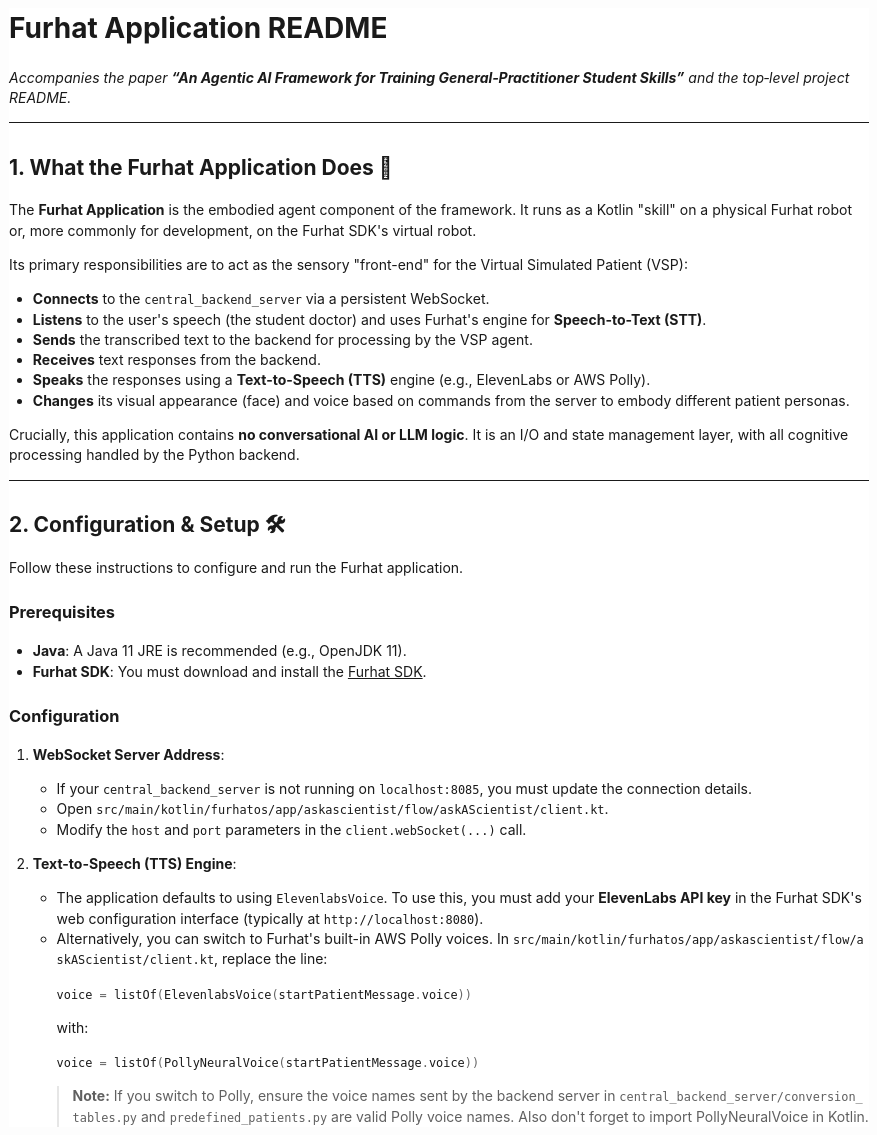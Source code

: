 # Furhat Application README

*Accompanies the paper **“An Agentic AI Framework for Training General‑Practitioner Student Skills”** and the top‑level project README.*

---

## 1. What the Furhat Application Does 🤖

The **Furhat Application** is the embodied agent component of the framework. It runs as a Kotlin "skill" on a physical Furhat robot or, more commonly for development, on the Furhat SDK's virtual robot.

Its primary responsibilities are to act as the sensory "front-end" for the Virtual Simulated Patient (VSP):
-   **Connects** to the `central_backend_server` via a persistent WebSocket.
-   **Listens** to the user's speech (the student doctor) and uses Furhat's engine for **Speech-to-Text (STT)**.
-   **Sends** the transcribed text to the backend for processing by the VSP agent.
-   **Receives** text responses from the backend.
-   **Speaks** the responses using a **Text-to-Speech (TTS)** engine (e.g., ElevenLabs or AWS Polly).
-   **Changes** its visual appearance (face) and voice based on commands from the server to embody different patient personas.

Crucially, this application contains **no conversational AI or LLM logic**. It is an I/O and state management layer, with all cognitive processing handled by the Python backend.

---

## 2. Configuration & Setup 🛠

Follow these instructions to configure and run the Furhat application.

### Prerequisites
- **Java**: A Java 11 JRE is recommended (e.g., OpenJDK 11).
- **Furhat SDK**: You must download and install the [Furhat SDK](https://www.furhatrobotics.com/requestsdk).

### Configuration
1.  **WebSocket Server Address**:
    -   If your `central_backend_server` is not running on `localhost:8085`, you must update the connection details.
    -   Open `src/main/kotlin/furhatos/app/askascientist/flow/askAScientist/client.kt`.
    -   Modify the `host` and `port` parameters in the `client.webSocket(...)` call.

2.  **Text-to-Speech (TTS) Engine**:
    -   The application defaults to using `ElevenlabsVoice`. To use this, you must add your **ElevenLabs API key** in the Furhat SDK's web configuration interface (typically at `http://localhost:8080`).
    -   Alternatively, you can switch to Furhat's built-in AWS Polly voices. In `src/main/kotlin/furhatos/app/askascientist/flow/askAScientist/client.kt`, replace the line:
        ```kotlin
        voice = listOf(ElevenlabsVoice(startPatientMessage.voice))
        ```
        with:
        ```kotlin
        voice = listOf(PollyNeuralVoice(startPatientMessage.voice))
        ```
    > **Note:** If you switch to Polly, ensure the voice names sent by the backend server in `central_backend_server/conversion_tables.py` and `predefined_patients.py` are valid Polly voice names. Also don't forget to import PollyNeuralVoice in Kotlin.
